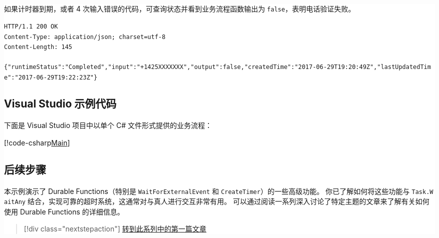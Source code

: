 如果计时器到期，或者 4 次输入错误的代码，可查询状态并看到业务流程函数输出为 `false`，表明电话验证失败。

```
HTTP/1.1 200 OK
Content-Type: application/json; charset=utf-8
Content-Length: 145

{"runtimeStatus":"Completed","input":"+1425XXXXXXX","output":false,"createdTime":"2017-06-29T19:20:49Z","lastUpdatedTime":"2017-06-29T19:22:23Z"}
```

## <a name="visual-studio-sample-code"></a>Visual Studio 示例代码

下面是 Visual Studio 项目中以单个 C# 文件形式提供的业务流程：

[!code-csharp[Main](~/samples-durable-functions/samples/precompiled/PhoneVerification.cs)]

## <a name="next-steps"></a>后续步骤

本示例演示了 Durable Functions（特别是 `WaitForExternalEvent` 和 `CreateTimer`）的一些高级功能。 你已了解如何将这些功能与 `Task.WaitAny` 结合，实现可靠的超时系统，这通常对与真人进行交互非常有用。 可以通过阅读一系列深入讨论了特定主题的文章来了解有关如何使用 Durable Functions 的详细信息。

> [!div class="nextstepaction"]
> [转到此系列中的第一篇文章](durable-functions-bindings.md)
